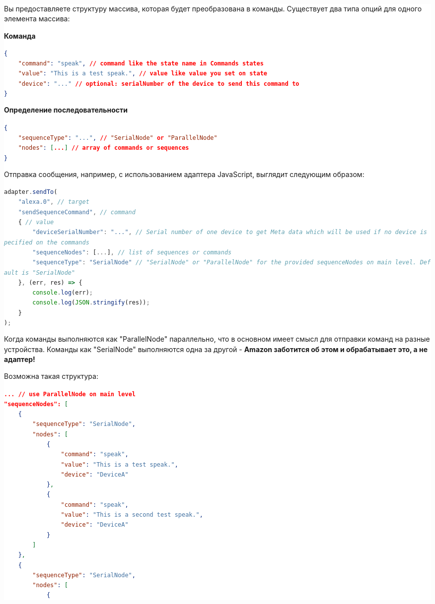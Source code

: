Вы предоставляете структуру массива, которая будет преобразована в команды. Существует два типа опций для одного элемента массива:

**Команда**

```json
{
    "command": "speak", // command like the state name in Commands states
    "value": "This is a test speak.", // value like value you set on state
    "device": "..." // optional: serialNumber of the device to send this command to
}
```

**Определение последовательности**

```json
{
    "sequenceType": "...", // "SerialNode" or "ParallelNode"
    "nodes": [...] // array of commands or sequences
}
```

Отправка сообщения, например, с использованием адаптера JavaScript, выглядит следующим образом:

```javascript
adapter.sendTo(
    "alexa.0", // target
    "sendSequenceCommand", // command
    { // value
        "deviceSerialNumber": "...", // Serial number of one device to get Meta data which will be used if no device is pecified on the commands
        "sequenceNodes": [...], // list of sequences or commands
        "sequenceType": "SerialNode" // "SerialNode" or "ParallelNode" for the provided sequenceNodes on main level. Default is "SerialNode"
    }, (err, res) => {
        console.log(err);
        console.log(JSON.stringify(res));
    }
);
```

Когда команды выполняются как "ParallelNode" параллельно, что в основном имеет смысл для отправки команд на разные устройства. Команды как "SerialNode" выполняются одна за другой - **Amazon заботится об этом и обрабатывает это, а не адаптер!**

Возможна такая структура:

```json
... // use ParallelNode on main level
"sequenceNodes": [
    {
        "sequenceType": "SerialNode",
        "nodes": [
            {
                "command": "speak",
                "value": "This is a test speak.",
                "device": "DeviceA"
            },
            {
                "command": "speak",
                "value": "This is a second test speak.",
                "device": "DeviceA"
            }
        ]
    },
    {
        "sequenceType": "SerialNode",
        "nodes": [
            {
```